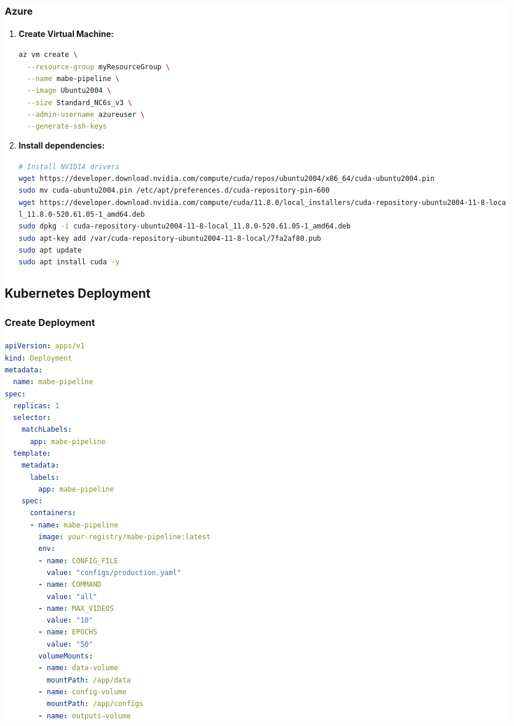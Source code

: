 ### Azure

1. **Create Virtual Machine:**
   ```bash
   az vm create \
     --resource-group myResourceGroup \
     --name mabe-pipeline \
     --image Ubuntu2004 \
     --size Standard_NC6s_v3 \
     --admin-username azureuser \
     --generate-ssh-keys
   ```

2. **Install dependencies:**
   ```bash
   # Install NVIDIA drivers
   wget https://developer.download.nvidia.com/compute/cuda/repos/ubuntu2004/x86_64/cuda-ubuntu2004.pin
   sudo mv cuda-ubuntu2004.pin /etc/apt/preferences.d/cuda-repository-pin-600
   wget https://developer.download.nvidia.com/compute/cuda/11.8.0/local_installers/cuda-repository-ubuntu2004-11-8-local_11.8.0-520.61.05-1_amd64.deb
   sudo dpkg -i cuda-repository-ubuntu2004-11-8-local_11.8.0-520.61.05-1_amd64.deb
   sudo apt-key add /var/cuda-repository-ubuntu2004-11-8-local/7fa2af80.pub
   sudo apt update
   sudo apt install cuda -y
   ```

## Kubernetes Deployment

### Create Deployment

```yaml
apiVersion: apps/v1
kind: Deployment
metadata:
  name: mabe-pipeline
spec:
  replicas: 1
  selector:
    matchLabels:
      app: mabe-pipeline
  template:
    metadata:
      labels:
        app: mabe-pipeline
    spec:
      containers:
      - name: mabe-pipeline
        image: your-registry/mabe-pipeline:latest
        env:
        - name: CONFIG_FILE
          value: "configs/production.yaml"
        - name: COMMAND
          value: "all"
        - name: MAX_VIDEOS
          value: "10"
        - name: EPOCHS
          value: "50"
        volumeMounts:
        - name: data-volume
          mountPath: /app/data
        - name: config-volume
          mountPath: /app/configs
        - name: outputs-volume
```